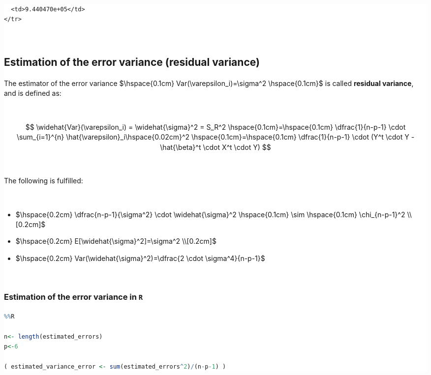       <td>9.440470e+05</td>
    </tr>
  </tbody>
</table>
</div>



<br>



## Estimation of the error variance (residual  variance) <a class="anchor" id="27"></a>




The estimator of the error variance $\hspace{0.1cm} Var(\varepsilon_i)=\sigma^2 \hspace{0.1cm}$ is
called **residual variance**, and is defined as:

<br>

$$
 \widehat{Var}(\varepsilon_i) = \widehat{\sigma}^2 = S_R^2 \hspace{0.1cm}=\hspace{0.1cm} \dfrac{1}{n-p-1} \cdot \sum_{i=1}^{n} \hat{\varepsilon}_i\hspace{0.02cm}^2 \hspace{0.1cm}=\hspace{0.1cm}  \dfrac{1}{n-p-1} \cdot (Y^t \cdot Y - \hat{\beta}^t \cdot X^t \cdot Y)
$$


<br>

The following is fulfilled:

<br>

- $\hspace{0.2cm} \dfrac{n-p-1}{\sigma^2} \cdot \widehat{\sigma}^2 \hspace{0.1cm} \sim \hspace{0.1cm} \chi_{n-p-1}^2 \\[0.2cm]$

- $\hspace{0.2cm} E[\widehat{\sigma}^2]=\sigma^2 \\[0.2cm]$


- $\hspace{0.2cm} Var(\widehat{\sigma}^2)=\dfrac{2 \cdot \sigma^4}{n-p-1}$




&nbsp;





### Estimation of the error variance in `R` <a class="anchor" id="28"></a>



```r
%%R

n<- length(estimated_errors)
p<-6

( estimated_variance_error <- sum(estimated_errors^2)/(n-p-1) )
```
     